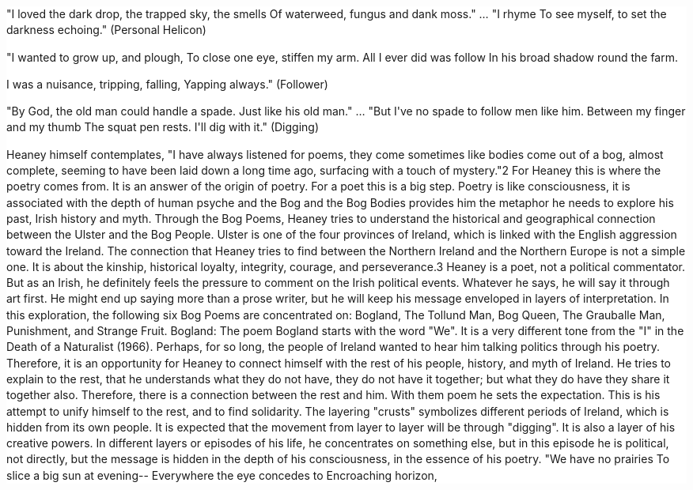 "I loved the dark drop, the trapped sky, the smells
Of waterweed, fungus and dank moss."
				…
"I rhyme
To see myself, to set the darkness echoing."
								(Personal Helicon)

"I wanted to grow up, and plough,
To close one eye, stiffen my arm.
All I ever did was follow
In his broad shadow round the farm.

I was a nuisance, tripping, falling,
Yapping always."
								(Follower)

"By God, the old man could handle a spade.
Just like his old man."
				…
"But I've no spade to follow men like him.
Between my finger and my thumb
The squat pen rests.
I'll dig with it."
								(Digging)

Heaney himself contemplates, "I have always listened for poems, they come sometimes like bodies come out of a bog, almost complete, seeming to have been laid down a long time ago, surfacing with a touch of mystery."2 For Heaney this is where the poetry comes from.  It is an answer of the origin of poetry.  For a poet this is a big step.  Poetry is like consciousness, it is associated with the depth of human psyche and the Bog and the Bog Bodies provides him the metaphor he needs to explore his past, Irish history and myth.  Through the Bog Poems, Heaney tries to understand the historical and geographical connection between the Ulster and the Bog People.  Ulster is one of the four provinces of Ireland, which is linked with the English aggression toward the Ireland.  The connection that Heaney tries to find between the Northern Ireland and the Northern Europe is not a simple one.  It is about the kinship, historical loyalty, integrity, courage, and perseverance.3 Heaney is a poet, not a political commentator.  But as an Irish, he definitely feels the pressure to comment on the Irish political events.  Whatever he says, he will say it through art first.  He might end up saying more than a prose writer, but he will keep his message enveloped in layers of interpretation.  In this exploration, the following six Bog Poems are concentrated on: Bogland, The Tollund Man, Bog Queen, The Grauballe Man, Punishment, and Strange Fruit.
Bogland:
The poem Bogland starts with the word "We".  It is a very different tone from the "I" in the Death of a Naturalist (1966).  Perhaps, for so long, the people of Ireland wanted to hear him talking politics through his poetry. Therefore, it is an opportunity for Heaney to connect himself with the rest of his people, history, and myth of Ireland.  He tries to explain to the rest, that he understands what they do not have, they do not have it together; but what they do have they share it together also.  Therefore, there is a connection between the rest and him.  With them poem he sets the expectation.  This is his attempt to unify himself to the rest, and to find solidarity.  The layering "crusts" symbolizes different periods of Ireland, which is hidden from its own people.  It is expected that the movement from layer to layer will be through "digging".  It is also a layer of his creative powers.  In different layers or episodes of his life, he concentrates on something else, but in this episode he is political, not directly, but the message is hidden in the depth of his consciousness, in the essence of his poetry.
"We have no prairies 
To slice a big sun at evening-- 
Everywhere the eye concedes to 
Encroaching horizon,
